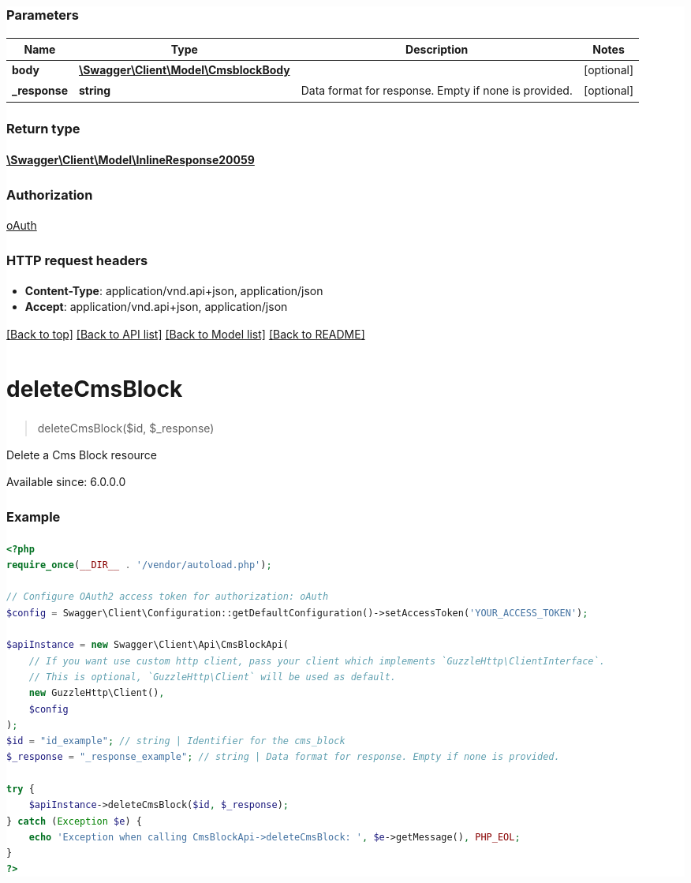 ### Parameters

Name | Type | Description  | Notes
------------- | ------------- | ------------- | -------------
 **body** | [**\Swagger\Client\Model\CmsblockBody**](../Model/CmsblockBody.md)|  | [optional]
 **_response** | **string**| Data format for response. Empty if none is provided. | [optional]

### Return type

[**\Swagger\Client\Model\InlineResponse20059**](../Model/InlineResponse20059.md)

### Authorization

[oAuth](../../README.md#oAuth)

### HTTP request headers

 - **Content-Type**: application/vnd.api+json, application/json
 - **Accept**: application/vnd.api+json, application/json

[[Back to top]](#) [[Back to API list]](../../README.md#documentation-for-api-endpoints) [[Back to Model list]](../../README.md#documentation-for-models) [[Back to README]](../../README.md)

# **deleteCmsBlock**
> deleteCmsBlock($id, $_response)

Delete a Cms Block resource

Available since: 6.0.0.0

### Example
```php
<?php
require_once(__DIR__ . '/vendor/autoload.php');

// Configure OAuth2 access token for authorization: oAuth
$config = Swagger\Client\Configuration::getDefaultConfiguration()->setAccessToken('YOUR_ACCESS_TOKEN');

$apiInstance = new Swagger\Client\Api\CmsBlockApi(
    // If you want use custom http client, pass your client which implements `GuzzleHttp\ClientInterface`.
    // This is optional, `GuzzleHttp\Client` will be used as default.
    new GuzzleHttp\Client(),
    $config
);
$id = "id_example"; // string | Identifier for the cms_block
$_response = "_response_example"; // string | Data format for response. Empty if none is provided.

try {
    $apiInstance->deleteCmsBlock($id, $_response);
} catch (Exception $e) {
    echo 'Exception when calling CmsBlockApi->deleteCmsBlock: ', $e->getMessage(), PHP_EOL;
}
?>
```
